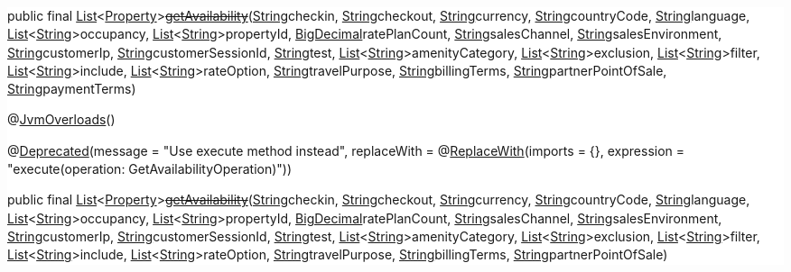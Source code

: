 public final [List](https://docs.oracle.com/javase/8/docs/api/java/util/List.html)&lt;[Property](../../com.expediagroup.sdk.rapid.models/-property/index.md)&gt;[~~getAvailability~~](get-availability.md)([String](https://docs.oracle.com/javase/8/docs/api/java/lang/String.html)checkin, [String](https://docs.oracle.com/javase/8/docs/api/java/lang/String.html)checkout, [String](https://docs.oracle.com/javase/8/docs/api/java/lang/String.html)currency, [String](https://docs.oracle.com/javase/8/docs/api/java/lang/String.html)countryCode, [String](https://docs.oracle.com/javase/8/docs/api/java/lang/String.html)language, [List](https://docs.oracle.com/javase/8/docs/api/java/util/List.html)&lt;[String](https://docs.oracle.com/javase/8/docs/api/java/lang/String.html)&gt;occupancy, [List](https://docs.oracle.com/javase/8/docs/api/java/util/List.html)&lt;[String](https://docs.oracle.com/javase/8/docs/api/java/lang/String.html)&gt;propertyId, [BigDecimal](https://docs.oracle.com/javase/8/docs/api/java/math/BigDecimal.html)ratePlanCount, [String](https://docs.oracle.com/javase/8/docs/api/java/lang/String.html)salesChannel, [String](https://docs.oracle.com/javase/8/docs/api/java/lang/String.html)salesEnvironment, [String](https://docs.oracle.com/javase/8/docs/api/java/lang/String.html)customerIp, [String](https://docs.oracle.com/javase/8/docs/api/java/lang/String.html)customerSessionId, [String](https://docs.oracle.com/javase/8/docs/api/java/lang/String.html)test, [List](https://docs.oracle.com/javase/8/docs/api/java/util/List.html)&lt;[String](https://docs.oracle.com/javase/8/docs/api/java/lang/String.html)&gt;amenityCategory, [List](https://docs.oracle.com/javase/8/docs/api/java/util/List.html)&lt;[String](https://docs.oracle.com/javase/8/docs/api/java/lang/String.html)&gt;exclusion, [List](https://docs.oracle.com/javase/8/docs/api/java/util/List.html)&lt;[String](https://docs.oracle.com/javase/8/docs/api/java/lang/String.html)&gt;filter, [List](https://docs.oracle.com/javase/8/docs/api/java/util/List.html)&lt;[String](https://docs.oracle.com/javase/8/docs/api/java/lang/String.html)&gt;include, [List](https://docs.oracle.com/javase/8/docs/api/java/util/List.html)&lt;[String](https://docs.oracle.com/javase/8/docs/api/java/lang/String.html)&gt;rateOption, [String](https://docs.oracle.com/javase/8/docs/api/java/lang/String.html)travelPurpose, [String](https://docs.oracle.com/javase/8/docs/api/java/lang/String.html)billingTerms, [String](https://docs.oracle.com/javase/8/docs/api/java/lang/String.html)partnerPointOfSale, [String](https://docs.oracle.com/javase/8/docs/api/java/lang/String.html)paymentTerms)

@[JvmOverloads](https://kotlinlang.org/api/latest/jvm/stdlib/kotlin.jvm/-jvm-overloads/index.html)()

@[Deprecated](https://kotlinlang.org/api/latest/jvm/stdlib/kotlin/-deprecated/index.html)(message = &quot;Use execute method instead&quot;, replaceWith = @[ReplaceWith](https://kotlinlang.org/api/latest/jvm/stdlib/kotlin/-replace-with/index.html)(imports = {}, expression = &quot;execute(operation: GetAvailabilityOperation)&quot;))

public final [List](https://docs.oracle.com/javase/8/docs/api/java/util/List.html)&lt;[Property](../../com.expediagroup.sdk.rapid.models/-property/index.md)&gt;[~~getAvailability~~](get-availability.md)([String](https://docs.oracle.com/javase/8/docs/api/java/lang/String.html)checkin, [String](https://docs.oracle.com/javase/8/docs/api/java/lang/String.html)checkout, [String](https://docs.oracle.com/javase/8/docs/api/java/lang/String.html)currency, [String](https://docs.oracle.com/javase/8/docs/api/java/lang/String.html)countryCode, [String](https://docs.oracle.com/javase/8/docs/api/java/lang/String.html)language, [List](https://docs.oracle.com/javase/8/docs/api/java/util/List.html)&lt;[String](https://docs.oracle.com/javase/8/docs/api/java/lang/String.html)&gt;occupancy, [List](https://docs.oracle.com/javase/8/docs/api/java/util/List.html)&lt;[String](https://docs.oracle.com/javase/8/docs/api/java/lang/String.html)&gt;propertyId, [BigDecimal](https://docs.oracle.com/javase/8/docs/api/java/math/BigDecimal.html)ratePlanCount, [String](https://docs.oracle.com/javase/8/docs/api/java/lang/String.html)salesChannel, [String](https://docs.oracle.com/javase/8/docs/api/java/lang/String.html)salesEnvironment, [String](https://docs.oracle.com/javase/8/docs/api/java/lang/String.html)customerIp, [String](https://docs.oracle.com/javase/8/docs/api/java/lang/String.html)customerSessionId, [String](https://docs.oracle.com/javase/8/docs/api/java/lang/String.html)test, [List](https://docs.oracle.com/javase/8/docs/api/java/util/List.html)&lt;[String](https://docs.oracle.com/javase/8/docs/api/java/lang/String.html)&gt;amenityCategory, [List](https://docs.oracle.com/javase/8/docs/api/java/util/List.html)&lt;[String](https://docs.oracle.com/javase/8/docs/api/java/lang/String.html)&gt;exclusion, [List](https://docs.oracle.com/javase/8/docs/api/java/util/List.html)&lt;[String](https://docs.oracle.com/javase/8/docs/api/java/lang/String.html)&gt;filter, [List](https://docs.oracle.com/javase/8/docs/api/java/util/List.html)&lt;[String](https://docs.oracle.com/javase/8/docs/api/java/lang/String.html)&gt;include, [List](https://docs.oracle.com/javase/8/docs/api/java/util/List.html)&lt;[String](https://docs.oracle.com/javase/8/docs/api/java/lang/String.html)&gt;rateOption, [String](https://docs.oracle.com/javase/8/docs/api/java/lang/String.html)travelPurpose, [String](https://docs.oracle.com/javase/8/docs/api/java/lang/String.html)billingTerms, [String](https://docs.oracle.com/javase/8/docs/api/java/lang/String.html)partnerPointOfSale)
